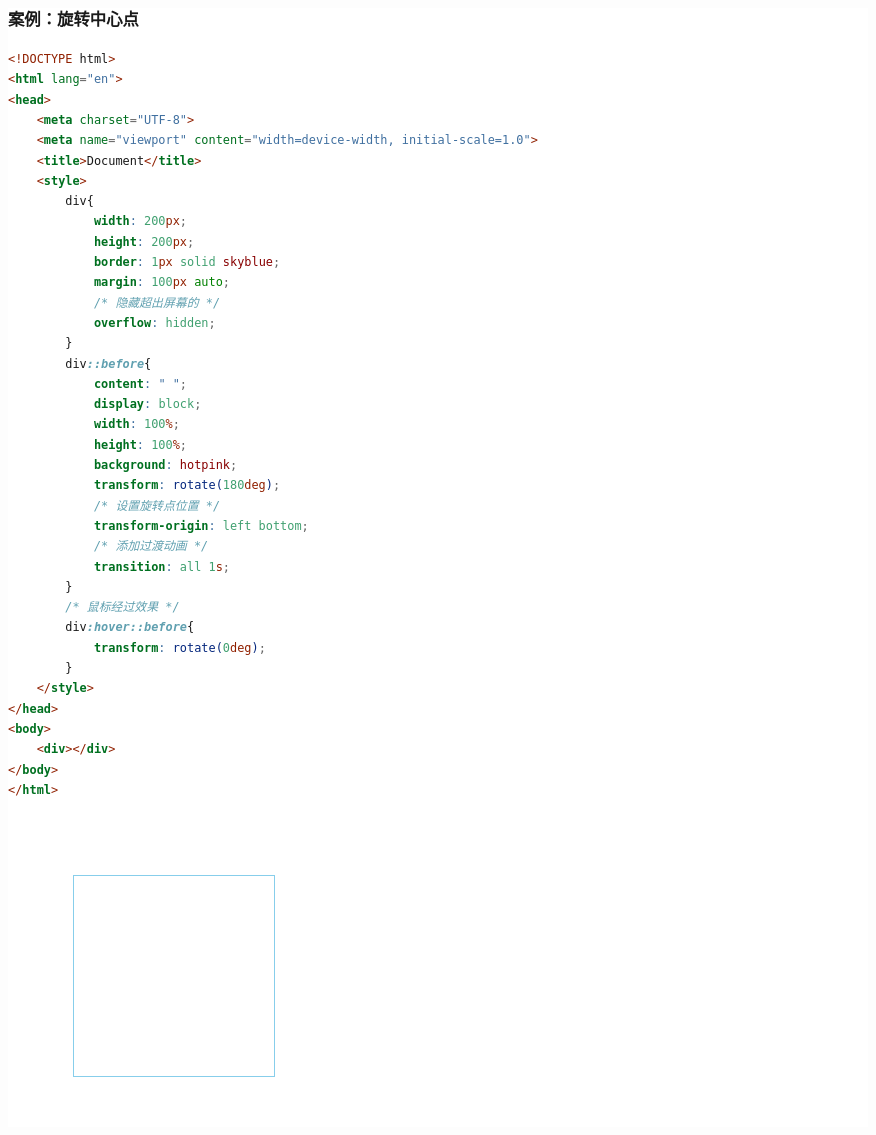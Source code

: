 

### 案例：旋转中心点

```html
<!DOCTYPE html>
<html lang="en">
<head>
    <meta charset="UTF-8">
    <meta name="viewport" content="width=device-width, initial-scale=1.0">
    <title>Document</title>
    <style>
        div{
            width: 200px;
            height: 200px;
            border: 1px solid skyblue;
            margin: 100px auto;
            /* 隐藏超出屏幕的 */
            overflow: hidden;
        }
        div::before{
            content: " ";
            display: block;
            width: 100%;
            height: 100%;
            background: hotpink;
            transform: rotate(180deg);
            /* 设置旋转点位置 */
            transform-origin: left bottom;
            /* 添加过渡动画 */
            transition: all 1s;
        }
        /* 鼠标经过效果 */
        div:hover::before{
            transform: rotate(0deg);
        }
    </style>
</head>
<body>
    <div></div>
</body>
</html>
```



![img](./assets/48.gif)
